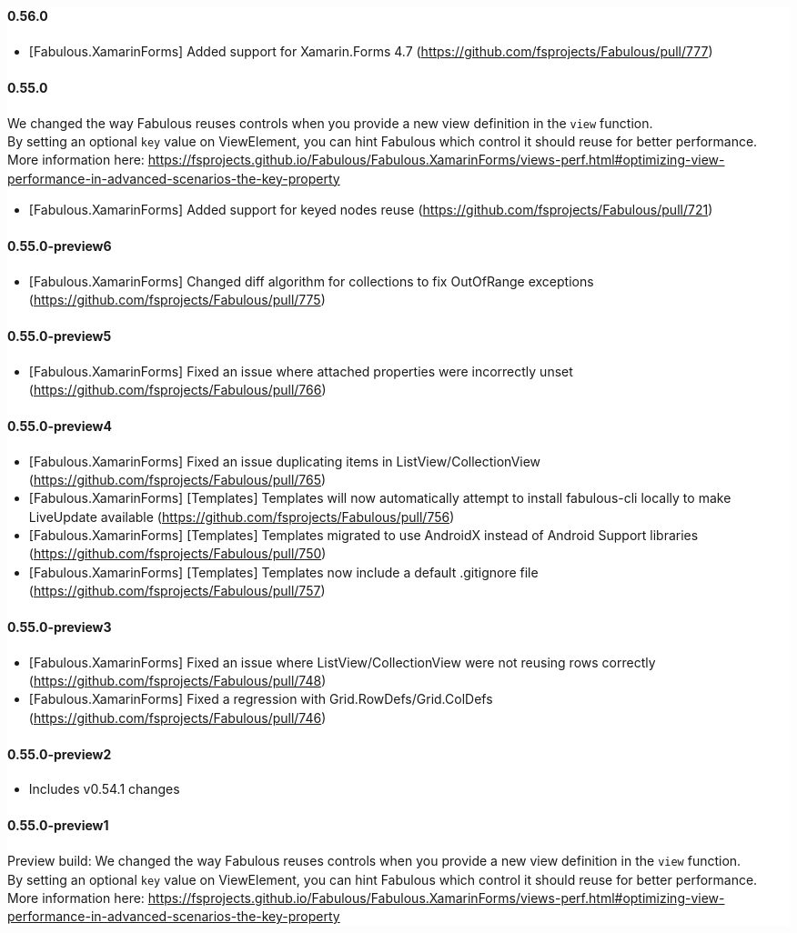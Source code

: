 #### 0.56.0

* [Fabulous.XamarinForms] Added support for Xamarin.Forms 4.7 (https://github.com/fsprojects/Fabulous/pull/777)

#### 0.55.0

We changed the way Fabulous reuses controls when you provide a new view definition in the `view` function.  
By setting an optional `key` value on ViewElement, you can hint Fabulous which control it should reuse for better performance.
More information here: https://fsprojects.github.io/Fabulous/Fabulous.XamarinForms/views-perf.html#optimizing-view-performance-in-advanced-scenarios-the-key-property

* [Fabulous.XamarinForms] Added support for keyed nodes reuse (https://github.com/fsprojects/Fabulous/pull/721)

#### 0.55.0-preview6

* [Fabulous.XamarinForms] Changed diff algorithm for collections to fix OutOfRange exceptions (https://github.com/fsprojects/Fabulous/pull/775)

#### 0.55.0-preview5

* [Fabulous.XamarinForms] Fixed an issue where attached properties were incorrectly unset (https://github.com/fsprojects/Fabulous/pull/766)

#### 0.55.0-preview4

* [Fabulous.XamarinForms] Fixed an issue duplicating items in ListView/CollectionView (https://github.com/fsprojects/Fabulous/pull/765)
* [Fabulous.XamarinForms] [Templates] Templates will now automatically attempt to install fabulous-cli locally to make LiveUpdate available (https://github.com/fsprojects/Fabulous/pull/756)
* [Fabulous.XamarinForms] [Templates] Templates migrated to use AndroidX instead of Android Support libraries (https://github.com/fsprojects/Fabulous/pull/750)
* [Fabulous.XamarinForms] [Templates] Templates now include a default .gitignore file (https://github.com/fsprojects/Fabulous/pull/757)

#### 0.55.0-preview3

* [Fabulous.XamarinForms] Fixed an issue where ListView/CollectionView were not reusing rows correctly (https://github.com/fsprojects/Fabulous/pull/748)
* [Fabulous.XamarinForms] Fixed a regression with Grid.RowDefs/Grid.ColDefs (https://github.com/fsprojects/Fabulous/pull/746)

#### 0.55.0-preview2

* Includes v0.54.1 changes

#### 0.55.0-preview1

Preview build: We changed the way Fabulous reuses controls when you provide a new view definition in the `view` function.  
By setting an optional `key` value on ViewElement, you can hint Fabulous which control it should reuse for better performance.
More information here: https://fsprojects.github.io/Fabulous/Fabulous.XamarinForms/views-perf.html#optimizing-view-performance-in-advanced-scenarios-the-key-property
